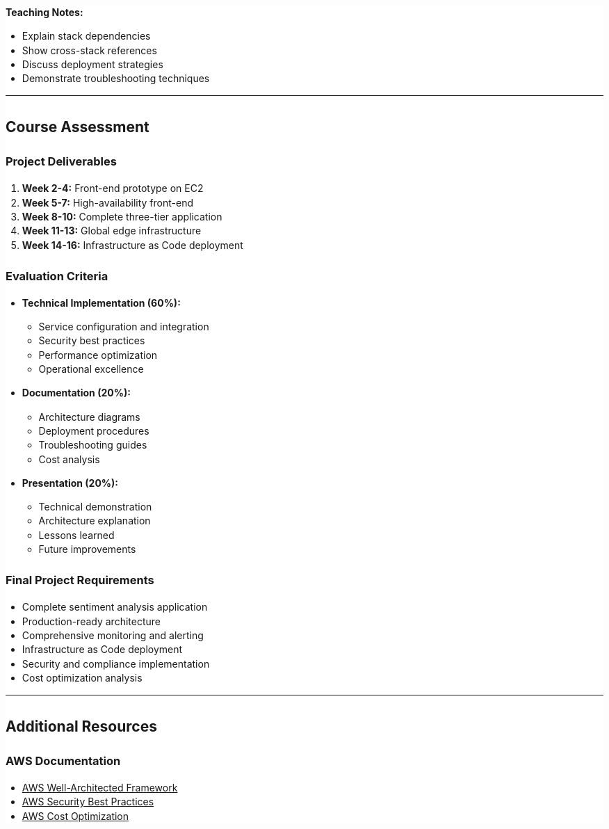 **Teaching Notes:**
- Explain stack dependencies
- Show cross-stack references
- Discuss deployment strategies
- Demonstrate troubleshooting techniques

---

## Course Assessment

### Project Deliverables
1. **Week 2-4:** Front-end prototype on EC2
2. **Week 5-7:** High-availability front-end
3. **Week 8-10:** Complete three-tier application
4. **Week 11-13:** Global edge infrastructure
5. **Week 14-16:** Infrastructure as Code deployment

### Evaluation Criteria
- **Technical Implementation (60%):**
  - Service configuration and integration
  - Security best practices
  - Performance optimization
  - Operational excellence

- **Documentation (20%):**
  - Architecture diagrams
  - Deployment procedures
  - Troubleshooting guides
  - Cost analysis

- **Presentation (20%):**
  - Technical demonstration
  - Architecture explanation
  - Lessons learned
  - Future improvements

### Final Project Requirements
- Complete sentiment analysis application
- Production-ready architecture
- Comprehensive monitoring and alerting
- Infrastructure as Code deployment
- Security and compliance implementation
- Cost optimization analysis

---

## Additional Resources

### AWS Documentation
- [AWS Well-Architected Framework](https://aws.amazon.com/architecture/well-architected/)
- [AWS Security Best Practices](https://aws.amazon.com/security/security-learning/)
- [AWS Cost Optimization](https://aws.amazon.com/cost-optimization/)
